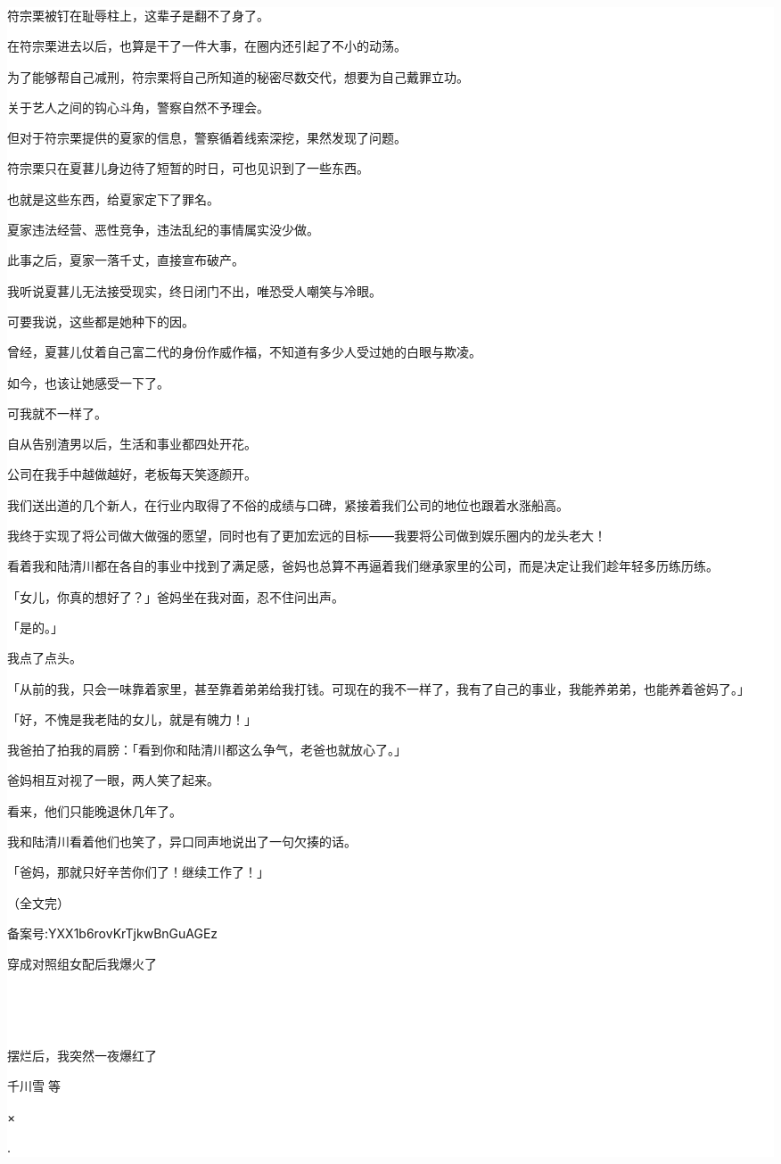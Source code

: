 符宗栗被钉在耻辱柱上，这辈子是翻不了身了。

在符宗栗进去以后，也算是干了一件大事，在圈内还引起了不小的动荡。

为了能够帮自己减刑，符宗栗将自己所知道的秘密尽数交代，想要为自己戴罪立功。

关于艺人之间的钩心斗角，警察自然不予理会。

但对于符宗栗提供的夏家的信息，警察循着线索深挖，果然发现了问题。

符宗栗只在夏葚儿身边待了短暂的时日，可也见识到了一些东西。

也就是这些东西，给夏家定下了罪名。

夏家违法经营、恶性竞争，违法乱纪的事情属实没少做。

此事之后，夏家一落千丈，直接宣布破产。

我听说夏葚儿无法接受现实，终日闭门不出，唯恐受人嘲笑与冷眼。

可要我说，这些都是她种下的因。

曾经，夏葚儿仗着自己富二代的身份作威作福，不知道有多少人受过她的白眼与欺凌。

如今，也该让她感受一下了。

可我就不一样了。

自从告别渣男以后，生活和事业都四处开花。

公司在我手中越做越好，老板每天笑逐颜开。

我们送出道的几个新人，在行业内取得了不俗的成绩与口碑，紧接着我们公司的地位也跟着水涨船高。

我终于实现了将公司做大做强的愿望，同时也有了更加宏远的目标——我要将公司做到娱乐圈内的龙头老大！

看着我和陆清川都在各自的事业中找到了满足感，爸妈也总算不再逼着我们继承家里的公司，而是决定让我们趁年轻多历练历练。

「女儿，你真的想好了？」爸妈坐在我对面，忍不住问出声。

「是的。」

我点了点头。

「从前的我，只会一味靠着家里，甚至靠着弟弟给我打钱。可现在的我不一样了，我有了自己的事业，我能养弟弟，也能养着爸妈了。」

「好，不愧是我老陆的女儿，就是有魄力！」

我爸拍了拍我的肩膀：「看到你和陆清川都这么争气，老爸也就放心了。」

爸妈相互对视了一眼，两人笑了起来。

看来，他们只能晚退休几年了。

我和陆清川看着他们也笑了，异口同声地说出了一句欠揍的话。

「爸妈，那就只好辛苦你们了！继续工作了！」

（全文完）

备案号:YXX1b6rovKrTjkwBnGuAGEz

穿成对照组女配后我爆火了

​

​

摆烂后，我突然一夜爆红了

千川雪 等

×

.